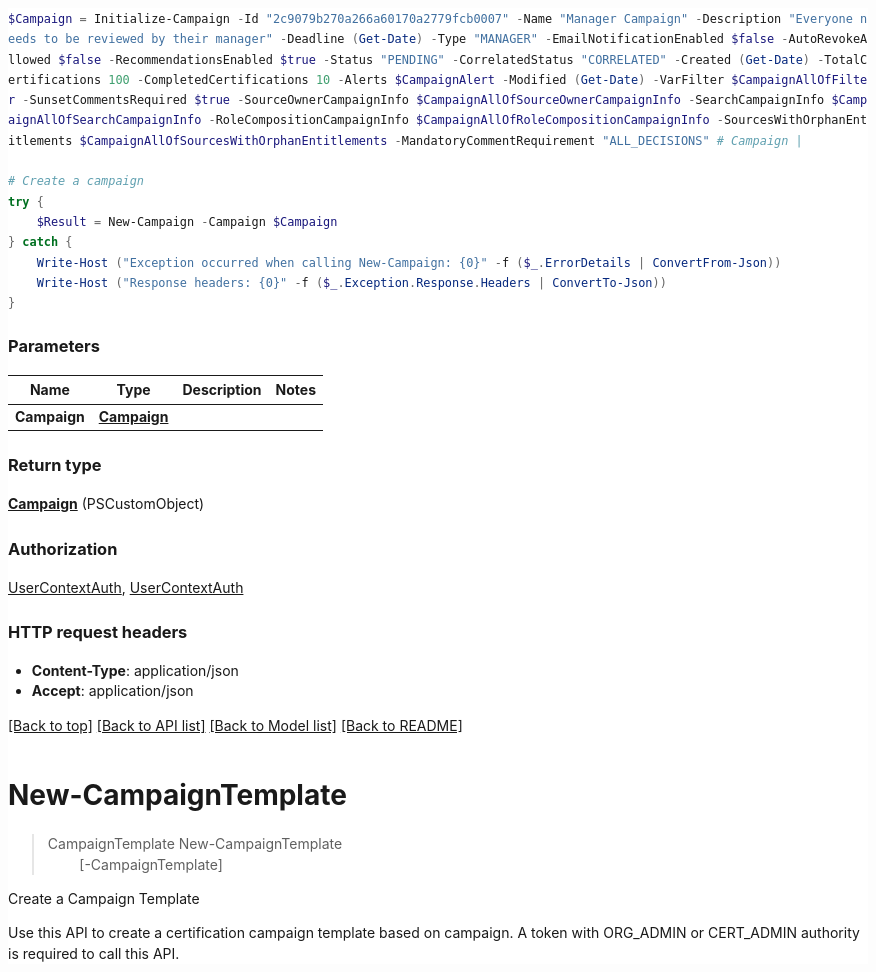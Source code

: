 ```powershell
$Campaign = Initialize-Campaign -Id "2c9079b270a266a60170a2779fcb0007" -Name "Manager Campaign" -Description "Everyone needs to be reviewed by their manager" -Deadline (Get-Date) -Type "MANAGER" -EmailNotificationEnabled $false -AutoRevokeAllowed $false -RecommendationsEnabled $true -Status "PENDING" -CorrelatedStatus "CORRELATED" -Created (Get-Date) -TotalCertifications 100 -CompletedCertifications 10 -Alerts $CampaignAlert -Modified (Get-Date) -VarFilter $CampaignAllOfFilter -SunsetCommentsRequired $true -SourceOwnerCampaignInfo $CampaignAllOfSourceOwnerCampaignInfo -SearchCampaignInfo $CampaignAllOfSearchCampaignInfo -RoleCompositionCampaignInfo $CampaignAllOfRoleCompositionCampaignInfo -SourcesWithOrphanEntitlements $CampaignAllOfSourcesWithOrphanEntitlements -MandatoryCommentRequirement "ALL_DECISIONS" # Campaign | 

# Create a campaign
try {
    $Result = New-Campaign -Campaign $Campaign
} catch {
    Write-Host ("Exception occurred when calling New-Campaign: {0}" -f ($_.ErrorDetails | ConvertFrom-Json))
    Write-Host ("Response headers: {0}" -f ($_.Exception.Response.Headers | ConvertTo-Json))
}
```

### Parameters

Name | Type | Description  | Notes
------------- | ------------- | ------------- | -------------
 **Campaign** | [**Campaign**](Campaign.md)|  | 

### Return type

[**Campaign**](Campaign.md) (PSCustomObject)

### Authorization

[UserContextAuth](../README.md#UserContextAuth), [UserContextAuth](../README.md#UserContextAuth)

### HTTP request headers

 - **Content-Type**: application/json
 - **Accept**: application/json

[[Back to top]](#) [[Back to API list]](../README.md#documentation-for-api-endpoints) [[Back to Model list]](../README.md#documentation-for-models) [[Back to README]](../README.md)

<a id="New-CampaignTemplate"></a>
# **New-CampaignTemplate**
> CampaignTemplate New-CampaignTemplate<br>
> &nbsp;&nbsp;&nbsp;&nbsp;&nbsp;&nbsp;&nbsp;&nbsp;[-CampaignTemplate] <PSCustomObject><br>

Create a Campaign Template

Use this API to create a certification campaign template based on campaign.  A token with ORG_ADMIN or CERT_ADMIN authority is required to call this API. 
